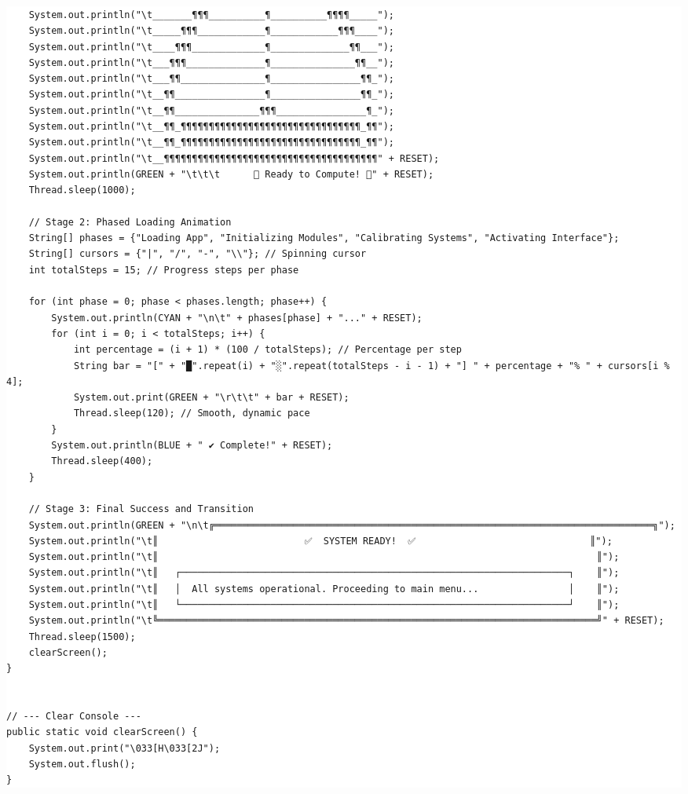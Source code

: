         System.out.println("\t_______¶¶¶__________¶__________¶¶¶¶_____");
        System.out.println("\t_____¶¶¶____________¶____________¶¶¶____");
        System.out.println("\t____¶¶¶_____________¶______________¶¶___");
        System.out.println("\t___¶¶¶______________¶_______________¶¶__");
        System.out.println("\t___¶¶_______________¶________________¶¶_");
        System.out.println("\t__¶¶________________¶________________¶¶_");
        System.out.println("\t__¶¶_______________¶¶¶________________¶_");
        System.out.println("\t__¶¶_¶¶¶¶¶¶¶¶¶¶¶¶¶¶¶¶¶¶¶¶¶¶¶¶¶¶¶¶¶¶¶¶_¶¶");
        System.out.println("\t__¶¶_¶¶¶¶¶¶¶¶¶¶¶¶¶¶¶¶¶¶¶¶¶¶¶¶¶¶¶¶¶¶¶¶_¶¶");
        System.out.println("\t__¶¶¶¶¶¶¶¶¶¶¶¶¶¶¶¶¶¶¶¶¶¶¶¶¶¶¶¶¶¶¶¶¶¶¶¶¶¶" + RESET);
        System.out.println(GREEN + "\t\t\t      🤖 Ready to Compute! 🤖" + RESET);
        Thread.sleep(1000);

        // Stage 2: Phased Loading Animation
        String[] phases = {"Loading App", "Initializing Modules", "Calibrating Systems", "Activating Interface"};
        String[] cursors = {"|", "/", "-", "\\"}; // Spinning cursor
        int totalSteps = 15; // Progress steps per phase

        for (int phase = 0; phase < phases.length; phase++) {
            System.out.println(CYAN + "\n\t" + phases[phase] + "..." + RESET);
            for (int i = 0; i < totalSteps; i++) {
                int percentage = (i + 1) * (100 / totalSteps); // Percentage per step
                String bar = "[" + "█".repeat(i) + "░".repeat(totalSteps - i - 1) + "] " + percentage + "% " + cursors[i % 4];
                System.out.print(GREEN + "\r\t\t" + bar + RESET);
                Thread.sleep(120); // Smooth, dynamic pace
            }
            System.out.println(BLUE + " ✔ Complete!" + RESET);
            Thread.sleep(400);
        }

        // Stage 3: Final Success and Transition
        System.out.println(GREEN + "\n\t╔══════════════════════════════════════════════════════════════════════════════╗");
        System.out.println("\t║                          ✅  SYSTEM READY!  ✅                               ║");
        System.out.println("\t║                                                                              ║");
        System.out.println("\t║   ┌─────────────────────────────────────────────────────────────────────┐    ║");
        System.out.println("\t║   │  All systems operational. Proceeding to main menu...                │    ║");
        System.out.println("\t║   └─────────────────────────────────────────────────────────────────────┘    ║");
        System.out.println("\t╚══════════════════════════════════════════════════════════════════════════════╝" + RESET);
        Thread.sleep(1500);
        clearScreen();
    }


    // --- Clear Console ---
    public static void clearScreen() {
        System.out.print("\033[H\033[2J");
        System.out.flush();
    }
